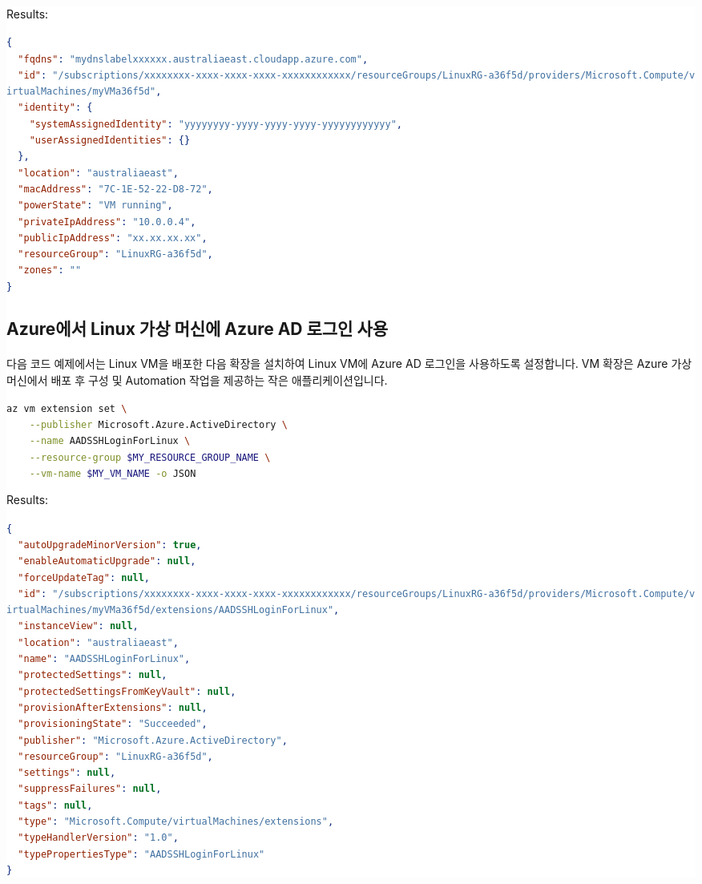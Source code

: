 Results:


```JSON
{
  "fqdns": "mydnslabelxxxxxx.australiaeast.cloudapp.azure.com",
  "id": "/subscriptions/xxxxxxxx-xxxx-xxxx-xxxx-xxxxxxxxxxxx/resourceGroups/LinuxRG-a36f5d/providers/Microsoft.Compute/virtualMachines/myVMa36f5d",
  "identity": {
    "systemAssignedIdentity": "yyyyyyyy-yyyy-yyyy-yyyy-yyyyyyyyyyyy",
    "userAssignedIdentities": {}
  },
  "location": "australiaeast",
  "macAddress": "7C-1E-52-22-D8-72",
  "powerState": "VM running",
  "privateIpAddress": "10.0.0.4",
  "publicIpAddress": "xx.xx.xx.xx",
  "resourceGroup": "LinuxRG-a36f5d",
  "zones": ""
}
```

## Azure에서 Linux 가상 머신에 Azure AD 로그인 사용

다음 코드 예제에서는 Linux VM을 배포한 다음 확장을 설치하여 Linux VM에 Azure AD 로그인을 사용하도록 설정합니다. VM 확장은 Azure 가상 머신에서 배포 후 구성 및 Automation 작업을 제공하는 작은 애플리케이션입니다.

```bash
az vm extension set \
    --publisher Microsoft.Azure.ActiveDirectory \
    --name AADSSHLoginForLinux \
    --resource-group $MY_RESOURCE_GROUP_NAME \
    --vm-name $MY_VM_NAME -o JSON
```

Results:


```JSON
{
  "autoUpgradeMinorVersion": true,
  "enableAutomaticUpgrade": null,
  "forceUpdateTag": null,
  "id": "/subscriptions/xxxxxxxx-xxxx-xxxx-xxxx-xxxxxxxxxxxx/resourceGroups/LinuxRG-a36f5d/providers/Microsoft.Compute/virtualMachines/myVMa36f5d/extensions/AADSSHLoginForLinux",
  "instanceView": null,
  "location": "australiaeast",
  "name": "AADSSHLoginForLinux",
  "protectedSettings": null,
  "protectedSettingsFromKeyVault": null,
  "provisionAfterExtensions": null,
  "provisioningState": "Succeeded",
  "publisher": "Microsoft.Azure.ActiveDirectory",
  "resourceGroup": "LinuxRG-a36f5d",
  "settings": null,
  "suppressFailures": null,
  "tags": null,
  "type": "Microsoft.Compute/virtualMachines/extensions",
  "typeHandlerVersion": "1.0",
  "typePropertiesType": "AADSSHLoginForLinux"
}
```
